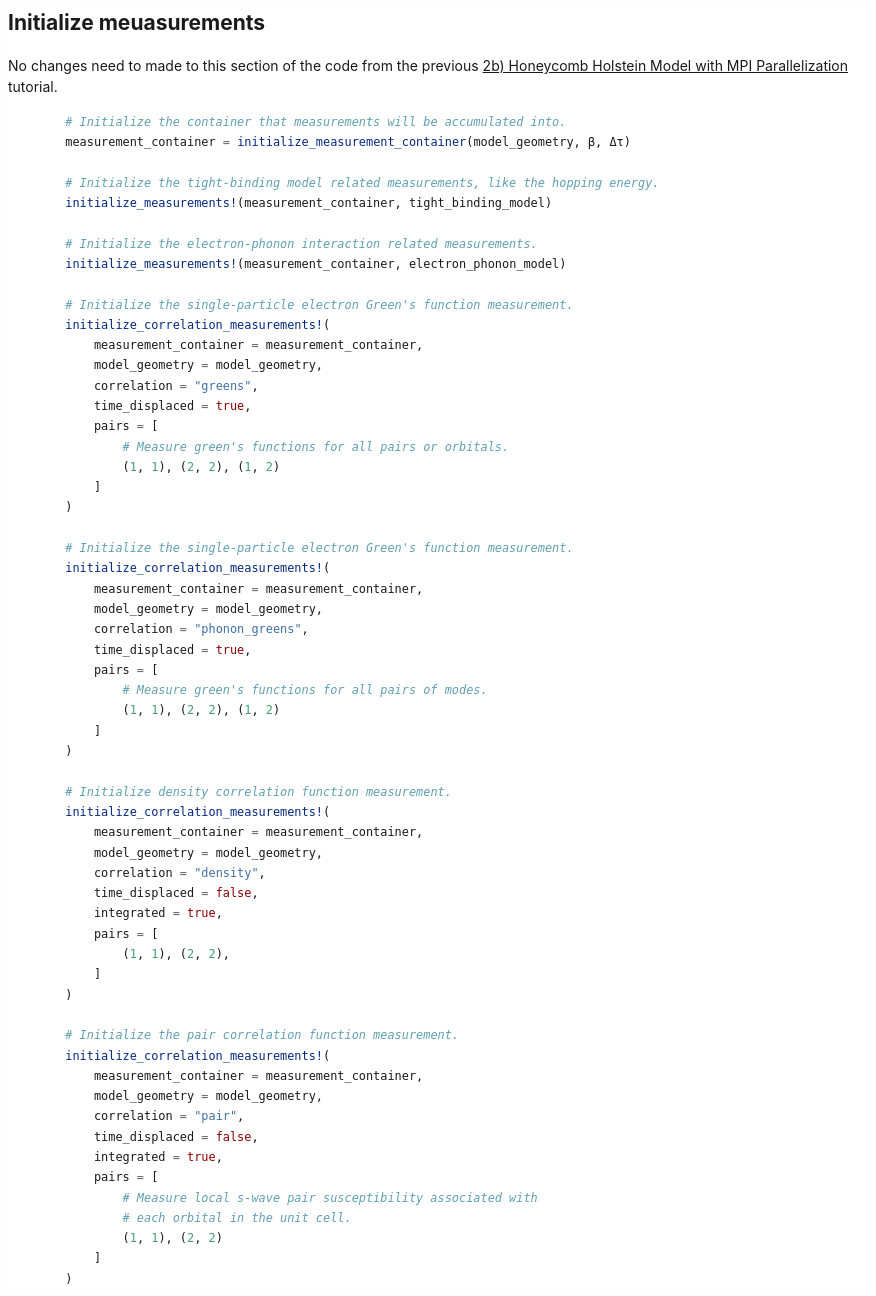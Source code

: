 ## Initialize meuasurements
No changes need to made to this section of the code from the previous
[2b) Honeycomb Holstein Model with MPI Parallelization](@ref) tutorial.

````julia
        # Initialize the container that measurements will be accumulated into.
        measurement_container = initialize_measurement_container(model_geometry, β, Δτ)

        # Initialize the tight-binding model related measurements, like the hopping energy.
        initialize_measurements!(measurement_container, tight_binding_model)

        # Initialize the electron-phonon interaction related measurements.
        initialize_measurements!(measurement_container, electron_phonon_model)

        # Initialize the single-particle electron Green's function measurement.
        initialize_correlation_measurements!(
            measurement_container = measurement_container,
            model_geometry = model_geometry,
            correlation = "greens",
            time_displaced = true,
            pairs = [
                # Measure green's functions for all pairs or orbitals.
                (1, 1), (2, 2), (1, 2)
            ]
        )

        # Initialize the single-particle electron Green's function measurement.
        initialize_correlation_measurements!(
            measurement_container = measurement_container,
            model_geometry = model_geometry,
            correlation = "phonon_greens",
            time_displaced = true,
            pairs = [
                # Measure green's functions for all pairs of modes.
                (1, 1), (2, 2), (1, 2)
            ]
        )

        # Initialize density correlation function measurement.
        initialize_correlation_measurements!(
            measurement_container = measurement_container,
            model_geometry = model_geometry,
            correlation = "density",
            time_displaced = false,
            integrated = true,
            pairs = [
                (1, 1), (2, 2),
            ]
        )

        # Initialize the pair correlation function measurement.
        initialize_correlation_measurements!(
            measurement_container = measurement_container,
            model_geometry = model_geometry,
            correlation = "pair",
            time_displaced = false,
            integrated = true,
            pairs = [
                # Measure local s-wave pair susceptibility associated with
                # each orbital in the unit cell.
                (1, 1), (2, 2)
            ]
        )
````